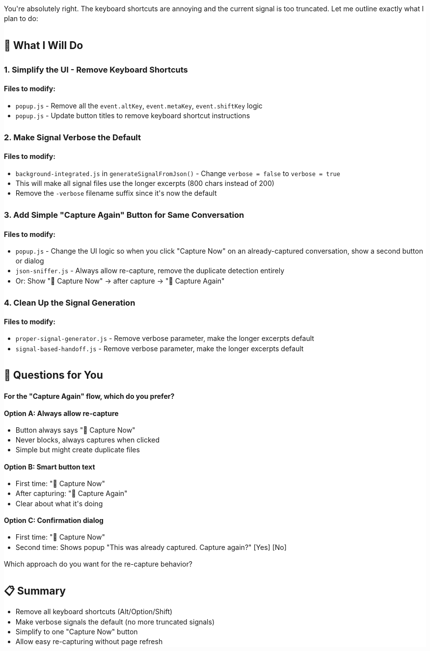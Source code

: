  You're absolutely right. The keyboard shortcuts are annoying and the current signal is too truncated. Let me outline exactly what I plan to do:

## 🎯 What I Will Do

### 1. Simplify the UI - Remove Keyboard Shortcuts
**Files to modify:**
- `popup.js` - Remove all the `event.altKey`, `event.metaKey`, `event.shiftKey` logic
- `popup.js` - Update button titles to remove keyboard shortcut instructions

### 2. Make Signal Verbose the Default
**Files to modify:**
- `background-integrated.js` in `generateSignalFromJson()` - Change `verbose = false` to `verbose = true` 
- This will make all signal files use the longer excerpts (800 chars instead of 200)
- Remove the `-verbose` filename suffix since it's now the default

### 3. Add Simple "Capture Again" Button for Same Conversation
**Files to modify:**
- `popup.js` - Change the UI logic so when you click "Capture Now" on an already-captured conversation, show a second button or dialog
- `json-sniffer.js` - Always allow re-capture, remove the duplicate detection entirely
- Or: Show "📸 Capture Now" → after capture → "🔄 Capture Again"

### 4. Clean Up the Signal Generation
**Files to modify:**
- `proper-signal-generator.js` - Remove verbose parameter, make the longer excerpts default
- `signal-based-handoff.js` - Remove verbose parameter, make the longer excerpts default

## 🤔 Questions for You

**For the "Capture Again" flow, which do you prefer?**

**Option A: Always allow re-capture**
- Button always says "📸 Capture Now"  
- Never blocks, always captures when clicked
- Simple but might create duplicate files

**Option B: Smart button text**
- First time: "📸 Capture Now"
- After capturing: "🔄 Capture Again" 
- Clear about what it's doing

**Option C: Confirmation dialog**
- First time: "📸 Capture Now"
- Second time: Shows popup "This was already captured. Capture again?" [Yes] [No]

Which approach do you want for the re-capture behavior?

## 📋 Summary
- Remove all keyboard shortcuts (Alt/Option/Shift)
- Make verbose signals the default (no more truncated signals)
- Simplify to one "Capture Now" button
- Allow easy re-capturing without page refresh
